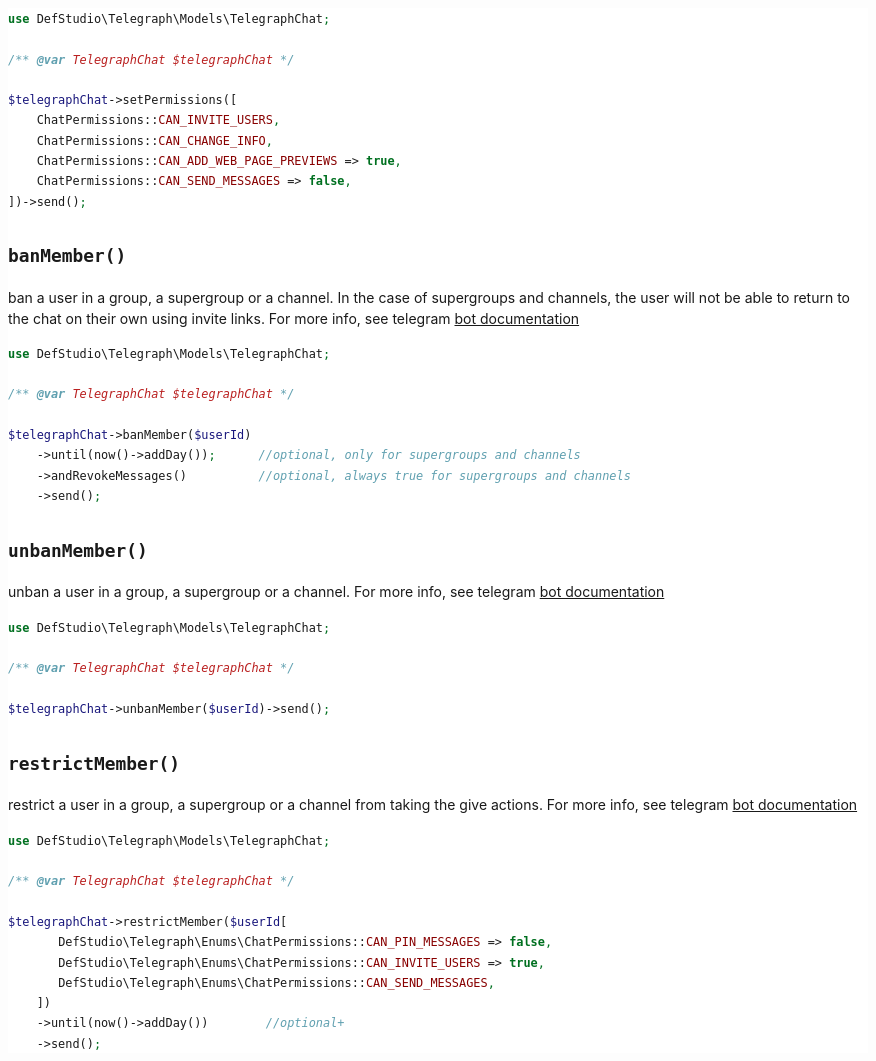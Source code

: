 ```php
use DefStudio\Telegraph\Models\TelegraphChat;

/** @var TelegraphChat $telegraphChat */

$telegraphChat->setPermissions([
    ChatPermissions::CAN_INVITE_USERS,
    ChatPermissions::CAN_CHANGE_INFO,
    ChatPermissions::CAN_ADD_WEB_PAGE_PREVIEWS => true,
    ChatPermissions::CAN_SEND_MESSAGES => false,
])->send();
```

## `banMember()`

ban a user in a group, a supergroup or a channel. In the case of supergroups and channels, the user will not be able to return to the chat on their own using invite links. For more info, see telegram [bot documentation](https://core.telegram.org/bots/api#banchatmember)

```php
use DefStudio\Telegraph\Models\TelegraphChat;

/** @var TelegraphChat $telegraphChat */

$telegraphChat->banMember($userId)
    ->until(now()->addDay());      //optional, only for supergroups and channels
    ->andRevokeMessages()          //optional, always true for supergroups and channels
    ->send();
```

## `unbanMember()`

unban a user in a group, a supergroup or a channel. For more info, see telegram [bot documentation](https://core.telegram.org/bots/api#unbanchatmember)

```php
use DefStudio\Telegraph\Models\TelegraphChat;

/** @var TelegraphChat $telegraphChat */

$telegraphChat->unbanMember($userId)->send();
```

## `restrictMember()`

restrict a user in a group, a supergroup or a channel from taking the give actions. For more info, see telegram [bot documentation](https://core.telegram.org/bots/api#restrictchatmember)

```php
use DefStudio\Telegraph\Models\TelegraphChat;

/** @var TelegraphChat $telegraphChat */

$telegraphChat->restrictMember($userId[
       DefStudio\Telegraph\Enums\ChatPermissions::CAN_PIN_MESSAGES => false,
       DefStudio\Telegraph\Enums\ChatPermissions::CAN_INVITE_USERS => true,
       DefStudio\Telegraph\Enums\ChatPermissions::CAN_SEND_MESSAGES,
    ])
    ->until(now()->addDay())        //optional+
    ->send();
```
